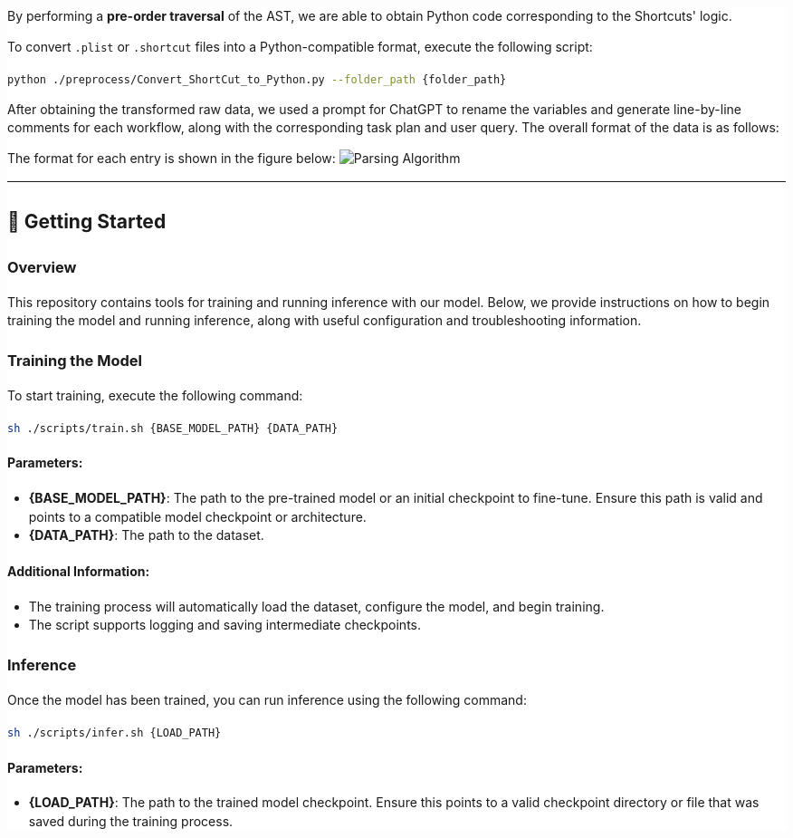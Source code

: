 By performing a **pre-order traversal** of the AST, we are able to obtain Python code corresponding to the Shortcuts' logic.


To convert `.plist` or `.shortcut` files into a Python-compatible format, execute the following script:

```bash
python ./preprocess/Convert_ShortCut_to_Python.py --folder_path {folder_path}
```

After obtaining the transformed raw data, we used a prompt for ChatGPT to rename the variables and generate line-by-line comments for each workflow, along with the corresponding task plan and user query. The overall format of the data is as follows:

The format for each entry is shown in the figure below:
![Parsing Algorithm](./figs/train.png)


---

## 🚅 Getting Started

### Overview
This repository contains tools for training and running inference with our model. Below, we provide instructions on how to begin training the model and running inference, along with useful configuration and troubleshooting information.

### Training the Model
To start training, execute the following command:

```bash
sh ./scripts/train.sh {BASE_MODEL_PATH} {DATA_PATH}
```

#### Parameters:
- **{BASE_MODEL_PATH}**: The path to the pre-trained model or an initial checkpoint to fine-tune. Ensure this path is valid and points to a compatible model checkpoint or architecture.
- **{DATA_PATH}**: The path to the dataset. 


#### Additional Information:
- The training process will automatically load the dataset, configure the model, and begin training.
- The script supports logging and saving intermediate checkpoints. 


### Inference
Once the model has been trained, you can run inference using the following command:

```bash
sh ./scripts/infer.sh {LOAD_PATH}
```
#### Parameters:
- **{LOAD_PATH}**: The path to the trained model checkpoint. Ensure this points to a valid checkpoint directory or file that was saved during the training process.
